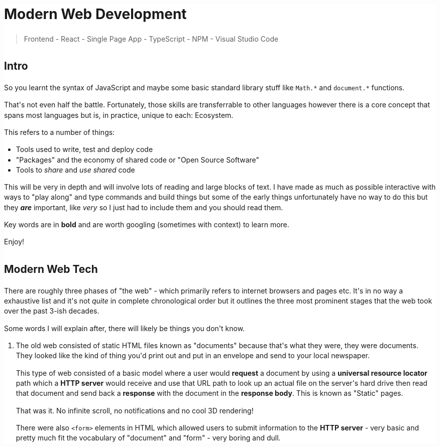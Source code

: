 # Modern Web Development

> Frontend - React - Single Page App - TypeScript - NPM - Visual Studio Code

## Intro

So you learnt the syntax of JavaScript and maybe some basic standard library
stuff like `Math.*` and `document.*` functions.

That's not even half the battle. Fortunately, those skills are transferrable to
other languages however there is a core concept that spans most languages but
is, in practice, unique to each: Ecosystem.

This refers to a number of things:

*   Tools used to write, test and deploy code
*   "Packages" and the economy of shared code or "Open Source Software"
*   Tools to _share_ and _use shared_ code

This will be very in depth and will involve lots of reading and large blocks of
text. I have made as much as possible interactive with ways to "play along" and
type commands and build things but some of the early things unfortunately have
no way to do this but they **_are_** important, like _very_ so I just had to
include them and you should read them.

Key words are in **bold** and are worth googling (sometimes with context) to
learn more.

Enjoy!

## Modern Web Tech

There are roughly three phases of "the web" - which primarily refers to internet
browsers and pages etc. It's in no way a exhaustive list and it's not _quite_ in
complete chronological order but it outlines the three most prominent stages
that the web took over the past 3-ish decades.

Some words I will explain after, there will likely be things you don't know.

1.  The old web consisted of static HTML files known as "documents" because
    that's what they were, they were documents. They looked like the kind of
    thing you'd print out and put in an envelope and send to your local
    newspaper.

    This type of web consisted of a basic model where a user would **request** a
    document by using a **universal resource locator** path which a **HTTP
    server** would receive and use that URL path to look up an actual file on
    the server's hard drive then read that document and send back a **response**
    with the document in the **response body**. This is known as "Static" pages.

    That was it. No infinite scroll, no notifications and no cool 3D rendering!

    There were also `<form>` elements in HTML which allowed users to submit
    information to the **HTTP server** - very basic and pretty much fit the
    vocabulary of "document" and "form" - very boring and dull.

